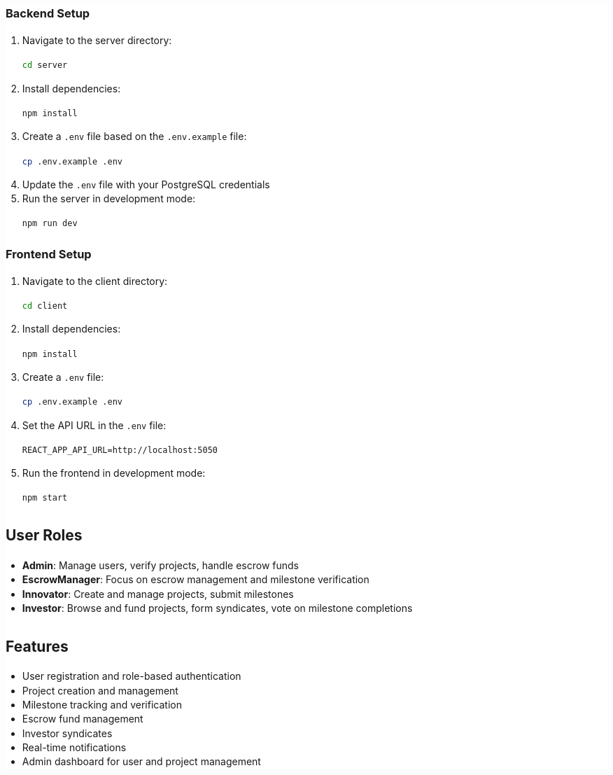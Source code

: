 ### Backend Setup
1. Navigate to the server directory:
   ```bash
   cd server
   ```
2. Install dependencies:
   ```bash
   npm install
   ```
3. Create a `.env` file based on the `.env.example` file:
   ```bash
   cp .env.example .env
   ```
4. Update the `.env` file with your PostgreSQL credentials
5. Run the server in development mode:
   ```bash
   npm run dev
   ```

### Frontend Setup
1. Navigate to the client directory:
   ```bash
   cd client
   ```
2. Install dependencies:
   ```bash
   npm install
   ```
3. Create a `.env` file:
   ```bash
   cp .env.example .env
   ```
4. Set the API URL in the `.env` file:
   ```
   REACT_APP_API_URL=http://localhost:5050
   ```
5. Run the frontend in development mode:
   ```bash
   npm start
   ```

## User Roles
- **Admin**: Manage users, verify projects, handle escrow funds
- **EscrowManager**: Focus on escrow management and milestone verification
- **Innovator**: Create and manage projects, submit milestones
- **Investor**: Browse and fund projects, form syndicates, vote on milestone completions

## Features
- User registration and role-based authentication
- Project creation and management
- Milestone tracking and verification
- Escrow fund management
- Investor syndicates
- Real-time notifications
- Admin dashboard for user and project management
